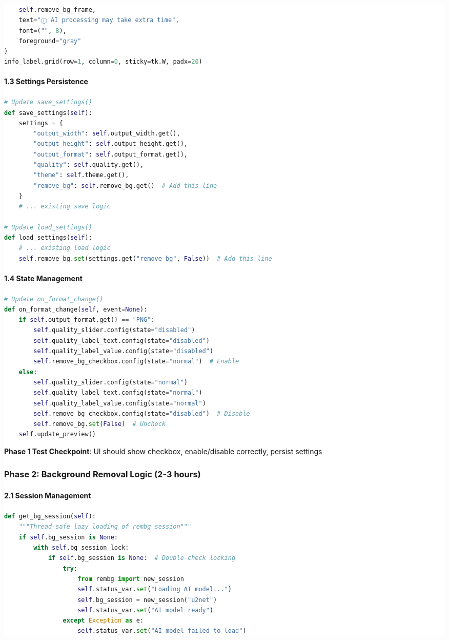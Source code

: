 ```python
    self.remove_bg_frame,
    text="ⓘ AI processing may take extra time",
    font=("", 8),
    foreground="gray"
)
info_label.grid(row=1, column=0, sticky=tk.W, padx=20)
```

#### 1.3 Settings Persistence
```python
# Update save_settings()
def save_settings(self):
    settings = {
        "output_width": self.output_width.get(),
        "output_height": self.output_height.get(),
        "output_format": self.output_format.get(),
        "quality": self.quality.get(),
        "theme": self.theme.get(),
        "remove_bg": self.remove_bg.get()  # Add this line
    }
    # ... existing save logic

# Update load_settings()
def load_settings(self):
    # ... existing load logic
    self.remove_bg.set(settings.get("remove_bg", False))  # Add this line
```

#### 1.4 State Management
```python
# Update on_format_change()
def on_format_change(self, event=None):
    if self.output_format.get() == "PNG":
        self.quality_slider.config(state="disabled")
        self.quality_label_text.config(state="disabled")
        self.quality_label_value.config(state="disabled")
        self.remove_bg_checkbox.config(state="normal")  # Enable
    else:
        self.quality_slider.config(state="normal")
        self.quality_label_text.config(state="normal")
        self.quality_label_value.config(state="normal")
        self.remove_bg_checkbox.config(state="disabled")  # Disable
        self.remove_bg.set(False)  # Uncheck
    self.update_preview()
```

**Phase 1 Test Checkpoint**: UI should show checkbox, enable/disable correctly, persist settings

### Phase 2: Background Removal Logic (2-3 hours)

#### 2.1 Session Management
```python
def get_bg_session(self):
    """Thread-safe lazy loading of rembg session"""
    if self.bg_session is None:
        with self.bg_session_lock:
            if self.bg_session is None:  # Double-check locking
                try:
                    from rembg import new_session
                    self.status_var.set("Loading AI model...")
                    self.bg_session = new_session("u2net")
                    self.status_var.set("AI model ready")
                except Exception as e:
                    self.status_var.set("AI model failed to load")
```